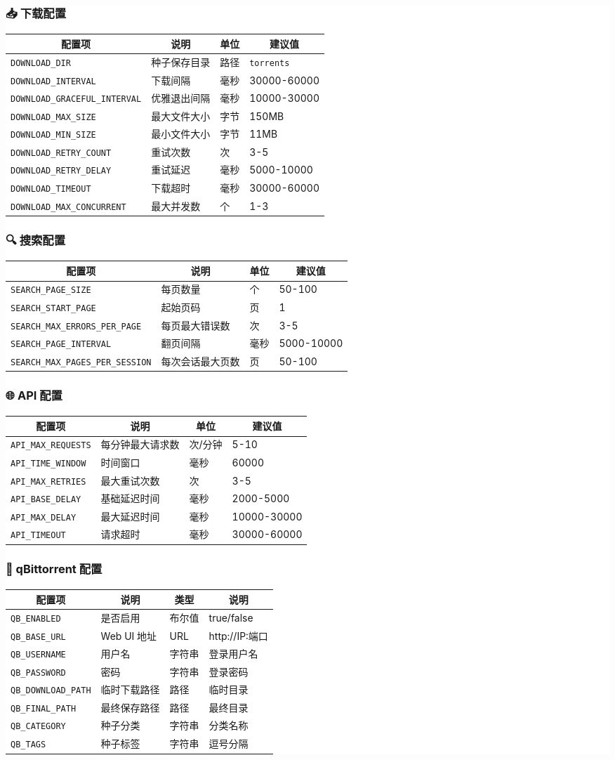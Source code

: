 ### 📥 下载配置
| 配置项 | 说明 | 单位 | 建议值 |
|--------|------|------|--------|
| `DOWNLOAD_DIR` | 种子保存目录 | 路径 | `torrents` |
| `DOWNLOAD_INTERVAL` | 下载间隔 | 毫秒 | 30000-60000 |
| `DOWNLOAD_GRACEFUL_INTERVAL` | 优雅退出间隔 | 毫秒 | 10000-30000 |
| `DOWNLOAD_MAX_SIZE` | 最大文件大小 | 字节 | 150MB |
| `DOWNLOAD_MIN_SIZE` | 最小文件大小 | 字节 | 11MB |
| `DOWNLOAD_RETRY_COUNT` | 重试次数 | 次 | 3-5 |
| `DOWNLOAD_RETRY_DELAY` | 重试延迟 | 毫秒 | 5000-10000 |
| `DOWNLOAD_TIMEOUT` | 下载超时 | 毫秒 | 30000-60000 |
| `DOWNLOAD_MAX_CONCURRENT` | 最大并发数 | 个 | 1-3 |

### 🔍 搜索配置
| 配置项 | 说明 | 单位 | 建议值 |
|--------|------|------|--------|
| `SEARCH_PAGE_SIZE` | 每页数量 | 个 | 50-100 |
| `SEARCH_START_PAGE` | 起始页码 | 页 | 1 |
| `SEARCH_MAX_ERRORS_PER_PAGE` | 每页最大错误数 | 次 | 3-5 |
| `SEARCH_PAGE_INTERVAL` | 翻页间隔 | 毫秒 | 5000-10000 |
| `SEARCH_MAX_PAGES_PER_SESSION` | 每次会话最大页数 | 页 | 50-100 |

### 🌐 API 配置
| 配置项 | 说明 | 单位 | 建议值 |
|--------|------|------|--------|
| `API_MAX_REQUESTS` | 每分钟最大请求数 | 次/分钟 | 5-10 |
| `API_TIME_WINDOW` | 时间窗口 | 毫秒 | 60000 |
| `API_MAX_RETRIES` | 最大重试次数 | 次 | 3-5 |
| `API_BASE_DELAY` | 基础延迟时间 | 毫秒 | 2000-5000 |
| `API_MAX_DELAY` | 最大延迟时间 | 毫秒 | 10000-30000 |
| `API_TIMEOUT` | 请求超时 | 毫秒 | 30000-60000 |

### 🚀 qBittorrent 配置
| 配置项 | 说明 | 类型 | 说明 |
|--------|------|------|------|
| `QB_ENABLED` | 是否启用 | 布尔值 | true/false |
| `QB_BASE_URL` | Web UI 地址 | URL | http://IP:端口 |
| `QB_USERNAME` | 用户名 | 字符串 | 登录用户名 |
| `QB_PASSWORD` | 密码 | 字符串 | 登录密码 |
| `QB_DOWNLOAD_PATH` | 临时下载路径 | 路径 | 临时目录 |
| `QB_FINAL_PATH` | 最终保存路径 | 路径 | 最终目录 |
| `QB_CATEGORY` | 种子分类 | 字符串 | 分类名称 |
| `QB_TAGS` | 种子标签 | 字符串 | 逗号分隔 |